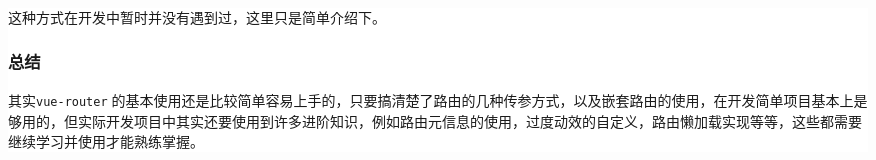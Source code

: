 这种方式在开发中暂时并没有遇到过，这里只是简单介绍下。

### 总结

其实`vue-router` 的基本使用还是比较简单容易上手的，只要搞清楚了路由的几种传参方式，以及嵌套路由的使用，在开发简单项目基本上是够用的，但实际开发项目中其实还要使用到许多进阶知识，例如路由元信息的使用，过度动效的自定义，路由懒加载实现等等，这些都需要继续学习并使用才能熟练掌握。